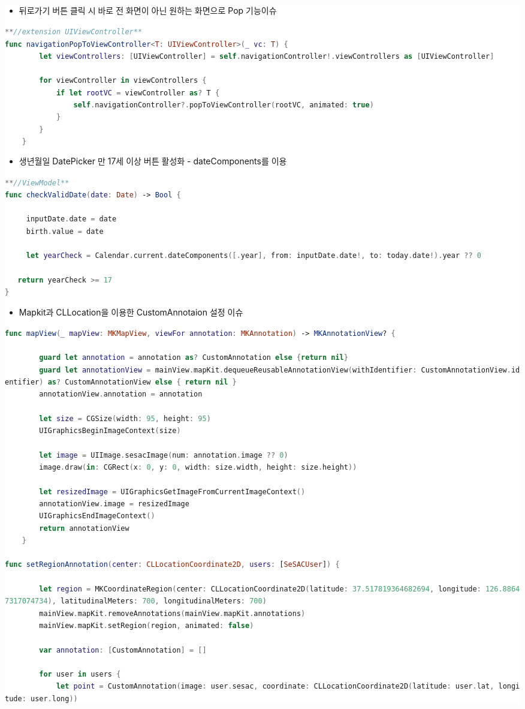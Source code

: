 - 뒤로가기 버튼 클릭 시 바로 전 화면이 아닌 원하는 화면으로 Pop 기능이슈

```swift
**//extension UIViewController**		
func navigationPopToViewController<T: UIViewController>(_ vc: T) {
        let viewControllers: [UIViewController] = self.navigationController!.viewControllers as [UIViewController]

        for viewController in viewControllers {
            if let rootVC = viewController as? T {
                self.navigationController?.popToViewController(rootVC, animated: true)
            }
        }
    }
```

- 생년월일 DatePicker 만 17세 이상 버튼 활성화 - dateComponents를 이용

```swift
**//ViewModel**
func checkValidDate(date: Date) -> Bool {
        
	 inputDate.date = date
	 birth.value = date
        
	 let yearCheck = Calendar.current.dateComponents([.year], from: inputDate.date!, to: today.date!).year ?? 0
        
   return yearCheck >= 17
}

```

- Mapkit과 CLLocation을 이용한 CustomAnnotaion 설정 이슈

```swift
func mapView(_ mapView: MKMapView, viewFor annotation: MKAnnotation) -> MKAnnotationView? {
        
        guard let annotation = annotation as? CustomAnnotation else {return nil}
        guard let annotationView = mainView.mapKit.dequeueReusableAnnotationView(withIdentifier: CustomAnnotationView.identifier) as? CustomAnnotationView else { return nil }
        annotationView.annotation = annotation
        
        let size = CGSize(width: 95, height: 95)
        UIGraphicsBeginImageContext(size)
        
        let image = UIImage.sesacImage(num: annotation.image ?? 0)
        image.draw(in: CGRect(x: 0, y: 0, width: size.width, height: size.height))
        
        let resizedImage = UIGraphicsGetImageFromCurrentImageContext()
        annotationView.image = resizedImage
        UIGraphicsEndImageContext()
        return annotationView
    }

func setRegionAnnotation(center: CLLocationCoordinate2D, users: [SeSACUser]) {
        
        let region = MKCoordinateRegion(center: CLLocationCoordinate2D(latitude: 37.517819364682694, longitude: 126.88647317074734), latitudinalMeters: 700, longitudinalMeters: 700)
        mainView.mapKit.removeAnnotations(mainView.mapKit.annotations)
        mainView.mapKit.setRegion(region, animated: false)

        var annotation: [CustomAnnotation] = []
        
        for user in users {
            let point = CustomAnnotation(image: user.sesac, coordinate: CLLocationCoordinate2D(latitude: user.lat, longitude: user.long))
```